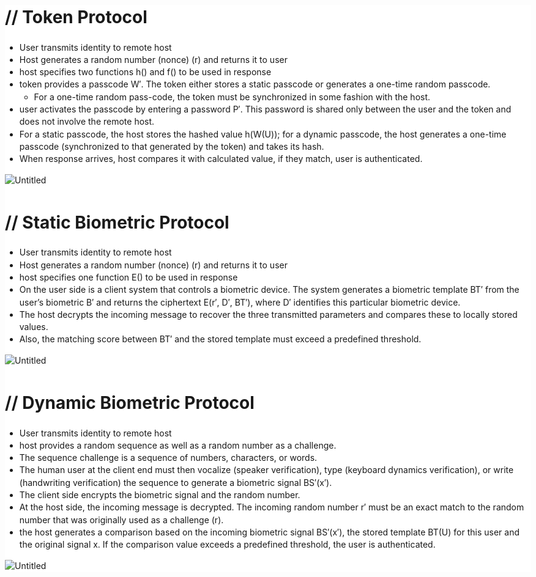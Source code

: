 # // Token Protocol

- User transmits identity to remote host
- Host generates a random number (nonce) (r) and returns it to user
- host specifies two functions h() and f() to be used in response
- token provides a passcode W′. The token either stores a static passcode or generates a one-time random passcode.
    - For a one-time random pass-code, the token must be synchronized in some fashion with the host.
- user activates the passcode by entering a password P′. This password is shared only between the user and the token and does not involve the remote host.
- For a static passcode, the host stores the hashed value h(W(U)); for a dynamic passcode, the host generates a one-time passcode (synchronized to that generated by the token) and takes its hash.
- When response arrives, host compares it with calculated value, if they match, user is  authenticated.

![Untitled](Chapter%203%20%E2%87%92%20User%20Authentication%2010dba7b51124423bac34a65ff7dcad19/Untitled%209.png)

# // Static Biometric Protocol

- User transmits identity to remote host
- Host generates a random number (nonce) (r) and returns it to user
- host specifies one function E() to be used in response
- On the user side is a client system that controls a biometric device. The system generates a biometric template BT′ from the user’s biometric B′ and returns the ciphertext E(r′, D′, BT′), where D′ identifies this particular biometric device.
- The host decrypts the incoming message to recover the three transmitted parameters and compares these to locally stored values.
- Also, the matching score between BT′ and the stored template must exceed a predefined threshold.

![Untitled](Chapter%203%20%E2%87%92%20User%20Authentication%2010dba7b51124423bac34a65ff7dcad19/Untitled%2010.png)

# // Dynamic Biometric Protocol

- User transmits identity to remote host
- host provides a random sequence as well as a random number as a challenge.
- The sequence challenge is a sequence of numbers, characters, or words.
- The human user at the client end must then vocalize (speaker verification), type (keyboard dynamics verification), or write (handwriting verification) the sequence to generate a biometric signal BS′(x′).
- The client side encrypts the biometric signal and the random number.
- At the host side, the incoming message is decrypted. The incoming random number r′
must be an exact match to the random number that was originally used as a challenge
(r).
- the host generates a comparison based on the incoming biometric signal BS′(x′), the stored template BT(U) for this user and the original signal x. If the comparison value exceeds a predefined threshold, the user is authenticated.

![Untitled](Chapter%203%20%E2%87%92%20User%20Authentication%2010dba7b51124423bac34a65ff7dcad19/Untitled%2011.png)

